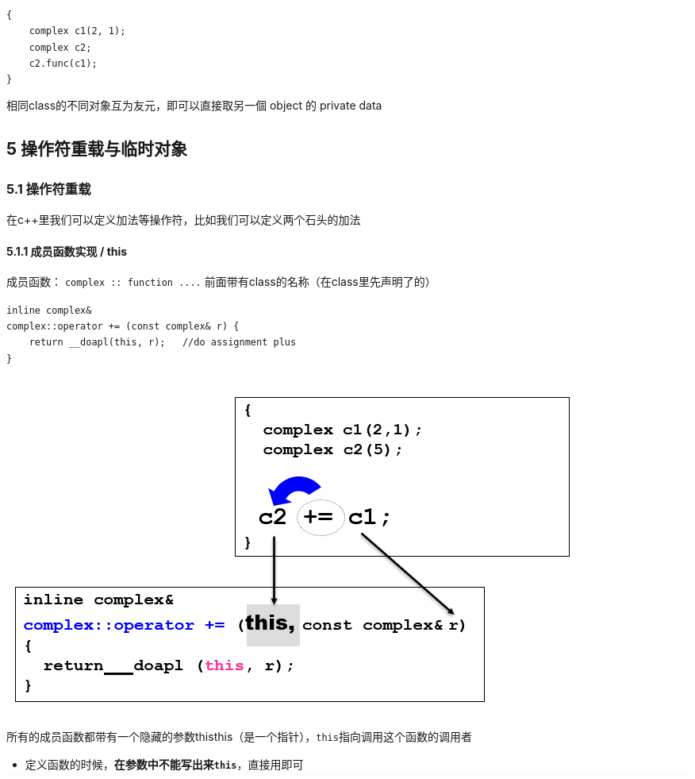 ```
{
    complex c1(2, 1);
    complex c2;
    c2.func(c1);
}
```

相同class的不同对象互为友元，即可以直接取另一個 object 的 private data

## 5 操作符重载与临时对象

### 5.1 操作符重载

在c++里我们可以定义加法等操作符，比如我们可以定义两个石头的加法

#### 5.1.1 成员函数实现 / this

成员函数： `complex :: function ....` 前面带有class的名称（在class里先声明了的）

```
inline complex&
complex::operator += (const complex& r) {
    return __doapl(this, r);   //do assignment plus
}
```

![img](assets/202307160907795-1725774821905-81.png)

所有的成员函数都带有一个隐藏的参数thisthis（是一个指针），`this`指向调用这个函数的调用者

- 定义函数的时候，**在参数中不能写出来`this`**，直接用即可
